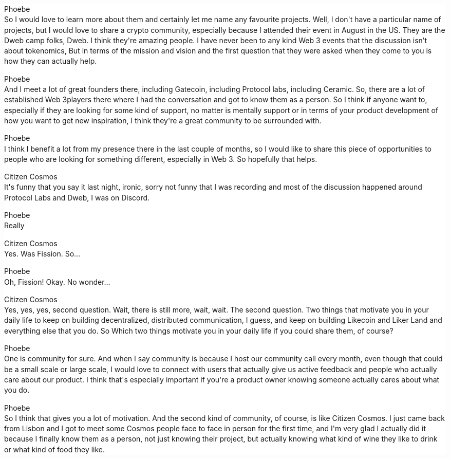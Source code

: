 
Phoebe  
So I would love to learn more about them and certainly let me name any favourite projects. Well, I don't have a particular name of projects, but I would love to share a crypto community, especially because I attended their event in August in the US. They are the Dweb camp folks, Dweb. I think they're amazing people. I have never been to any kind Web 3 events that the discussion isn’t about tokenomics, But in terms of the mission and vision and the first question that they were asked when they come to you is how they can actually help.


Phoebe  
And I meet a lot of great founders there, including Gatecoin, including Protocol labs, including Ceramic. So, there are a lot of established Web 3players there where I had the conversation and got to know them as a person. So I think if anyone want to, especially if they are looking for some kind of support, no matter is mentally support or in terms of your product development of how you want to get new inspiration, I think they're a great community to be surrounded with.


Phoebe  
I think I benefit a lot from my presence there in the last couple of months, so I would like to share this piece of opportunities to people who are looking for something different, especially in Web 3. So hopefully that helps.


Citizen Cosmos  
It's funny that you say it last night, ironic, sorry not funny that I was recording and most of the discussion happened around Protocol Labs and Dweb, I was on Discord. 

Phoebe  
Really

Citizen Cosmos  
Yes. Was Fission. So…


Phoebe  
Oh, Fission! Okay. No wonder…


Citizen Cosmos  
Yes, yes, yes, second question. Wait, there is still more, wait, wait. The second question. Two things that motivate you in your daily life to keep on building decentralized, distributed communication, I guess, and keep on building Likecoin and Liker Land and everything else that you do. So Which two things motivate you in your daily life if you could share them, of course?


Phoebe  
One is community for sure. And when I say community is because I host our community call every month, even though that could be a small scale or large scale, I would love to connect with users that actually give us active feedback and people who actually care about our product. I think that's especially important if you're a product owner knowing someone actually cares about what you do.


Phoebe  
So I think that gives you a lot of motivation. And the second kind of community, of course, is like Citizen Cosmos. I just came back from Lisbon and I got to meet some Cosmos people face to face in person for the first time, and I'm very glad I actually did it because I finally know them as a person, not just knowing their project, but actually knowing what kind of wine they like to drink or what kind of food they like.
